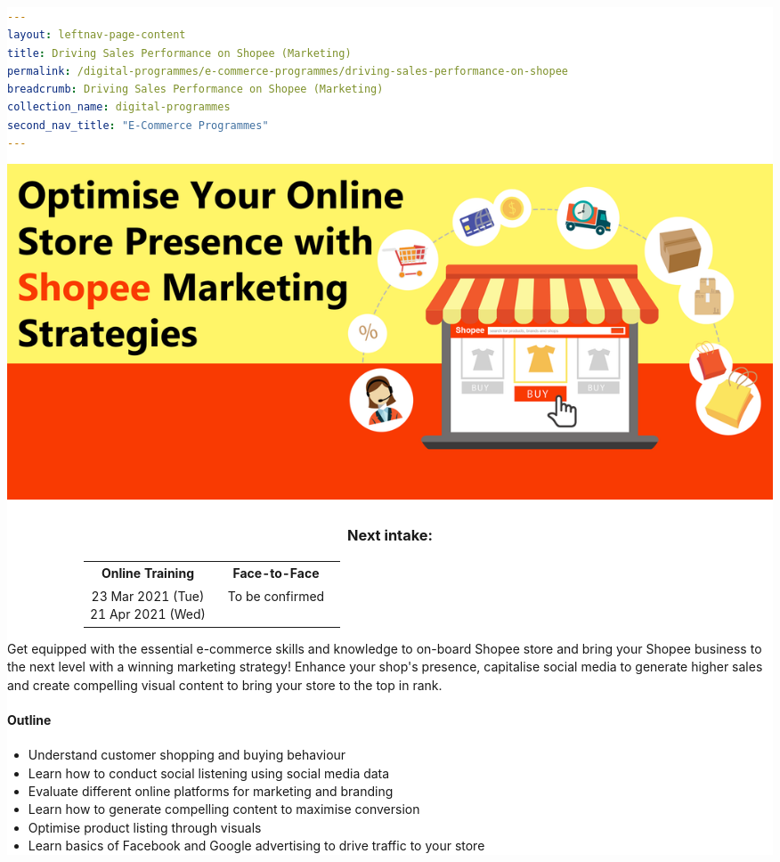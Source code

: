 ```yaml
---
layout: leftnav-page-content
title: Driving Sales Performance on Shopee (Marketing)
permalink: /digital-programmes/e-commerce-programmes/driving-sales-performance-on-shopee
breadcrumb: Driving Sales Performance on Shopee (Marketing)
collection_name: digital-programmes
second_nav_title: "E-Commerce Programmes"
---
```


<img src="/images-2021/DigitalProgrammes-E-Commerce-Shopee-Marketing.PNG" style="width:100%;">

<h3 style="text-align:center;">Next intake:</h3>

<center><table style="width:80%;">
    <tr style="text-align:center;">
      <th style="text-align:center;width:50%;">Online Training</th>
      <th style="text-align:center;width:50%;">Face-to-Face</th>
    </tr>
    <tr style="text-align:center;">
      <td style="text-align:center;width:50%;">23 Mar 2021 (Tue)<br>21 Apr 2021 (Wed)</td>
      <td style="text-align:center;width:50%;">To be confirmed</td>
    </tr>
</table></center>

<p>	Get equipped with the essential e-commerce skills and knowledge to on-board Shopee store and bring your Shopee business to the next level with a winning marketing strategy! 
Enhance your shop's presence, capitalise social media to generate higher sales and create compelling visual content to bring your store to the top in rank. </p>

<h4>Outline</h4>
<ul>
  <li>Understand customer shopping and buying behaviour</li>
  <li>Learn how to conduct social listening using social media data</li>
  <li>Evaluate different online platforms for marketing and branding</li>
  <li>Learn how to generate compelling content to maximise conversion</li>
  <li>Optimise product listing through visuals</li>
  <li>Learn basics of Facebook and Google advertising to drive traffic to your store</li>
</ul>
